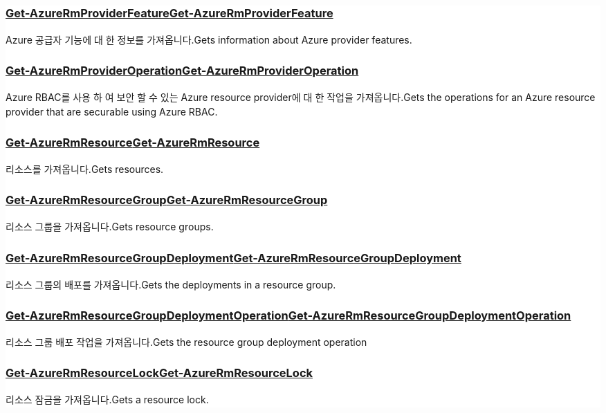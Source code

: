 ### [<span data-ttu-id="c216b-141">Get-AzureRmProviderFeature</span><span class="sxs-lookup"><span data-stu-id="c216b-141">Get-AzureRmProviderFeature</span></span>](Get-AzureRmProviderFeature.md)
<span data-ttu-id="c216b-142">Azure 공급자 기능에 대 한 정보를 가져옵니다.</span><span class="sxs-lookup"><span data-stu-id="c216b-142">Gets information about Azure provider features.</span></span>

### [<span data-ttu-id="c216b-143">Get-AzureRmProviderOperation</span><span class="sxs-lookup"><span data-stu-id="c216b-143">Get-AzureRmProviderOperation</span></span>](Get-AzureRmProviderOperation.md)
<span data-ttu-id="c216b-144">Azure RBAC를 사용 하 여 보안 할 수 있는 Azure resource provider에 대 한 작업을 가져옵니다.</span><span class="sxs-lookup"><span data-stu-id="c216b-144">Gets the operations for an Azure resource provider that are securable using Azure RBAC.</span></span>

### [<span data-ttu-id="c216b-145">Get-AzureRmResource</span><span class="sxs-lookup"><span data-stu-id="c216b-145">Get-AzureRmResource</span></span>](Get-AzureRmResource.md)
<span data-ttu-id="c216b-146">리소스를 가져옵니다.</span><span class="sxs-lookup"><span data-stu-id="c216b-146">Gets resources.</span></span>

### [<span data-ttu-id="c216b-147">Get-AzureRmResourceGroup</span><span class="sxs-lookup"><span data-stu-id="c216b-147">Get-AzureRmResourceGroup</span></span>](Get-AzureRmResourceGroup.md)
<span data-ttu-id="c216b-148">리소스 그룹을 가져옵니다.</span><span class="sxs-lookup"><span data-stu-id="c216b-148">Gets resource groups.</span></span>

### [<span data-ttu-id="c216b-149">Get-AzureRmResourceGroupDeployment</span><span class="sxs-lookup"><span data-stu-id="c216b-149">Get-AzureRmResourceGroupDeployment</span></span>](Get-AzureRmResourceGroupDeployment.md)
<span data-ttu-id="c216b-150">리소스 그룹의 배포를 가져옵니다.</span><span class="sxs-lookup"><span data-stu-id="c216b-150">Gets the deployments in a resource group.</span></span>

### [<span data-ttu-id="c216b-151">Get-AzureRmResourceGroupDeploymentOperation</span><span class="sxs-lookup"><span data-stu-id="c216b-151">Get-AzureRmResourceGroupDeploymentOperation</span></span>](Get-AzureRmResourceGroupDeploymentOperation.md)
<span data-ttu-id="c216b-152">리소스 그룹 배포 작업을 가져옵니다.</span><span class="sxs-lookup"><span data-stu-id="c216b-152">Gets the resource group deployment operation</span></span>

### [<span data-ttu-id="c216b-153">Get-AzureRmResourceLock</span><span class="sxs-lookup"><span data-stu-id="c216b-153">Get-AzureRmResourceLock</span></span>](Get-AzureRmResourceLock.md)
<span data-ttu-id="c216b-154">리소스 잠금을 가져옵니다.</span><span class="sxs-lookup"><span data-stu-id="c216b-154">Gets a resource lock.</span></span>
